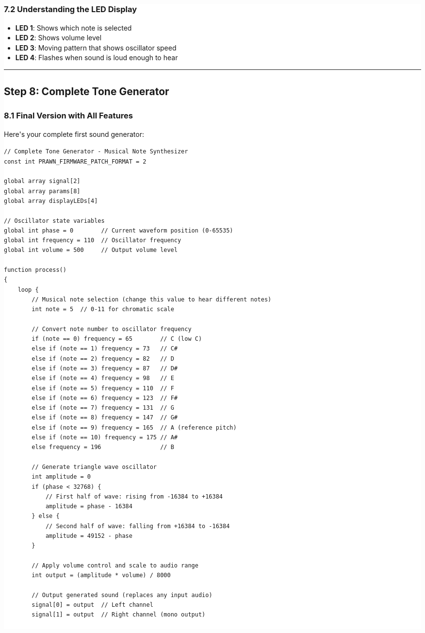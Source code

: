 ### 7.2 Understanding the LED Display
- **LED 1**: Shows which note is selected
- **LED 2**: Shows volume level
- **LED 3**: Moving pattern that shows oscillator speed
- **LED 4**: Flashes when sound is loud enough to hear

---

## Step 8: Complete Tone Generator

### 8.1 Final Version with All Features
Here's your complete first sound generator:

```impala
// Complete Tone Generator - Musical Note Synthesizer
const int PRAWN_FIRMWARE_PATCH_FORMAT = 2

global array signal[2]
global array params[8]
global array displayLEDs[4]

// Oscillator state variables
global int phase = 0        // Current waveform position (0-65535)
global int frequency = 110  // Oscillator frequency
global int volume = 500     // Output volume level

function process()
{
    loop {
        // Musical note selection (change this value to hear different notes)
        int note = 5  // 0-11 for chromatic scale
        
        // Convert note number to oscillator frequency
        if (note == 0) frequency = 65        // C (low C)
        else if (note == 1) frequency = 73   // C# 
        else if (note == 2) frequency = 82   // D
        else if (note == 3) frequency = 87   // D#
        else if (note == 4) frequency = 98   // E
        else if (note == 5) frequency = 110  // F
        else if (note == 6) frequency = 123  // F#
        else if (note == 7) frequency = 131  // G
        else if (note == 8) frequency = 147  // G#
        else if (note == 9) frequency = 165  // A (reference pitch)
        else if (note == 10) frequency = 175 // A#
        else frequency = 196                 // B
        
        // Generate triangle wave oscillator
        int amplitude = 0
        if (phase < 32768) {
            // First half of wave: rising from -16384 to +16384
            amplitude = phase - 16384
        } else {
            // Second half of wave: falling from +16384 to -16384
            amplitude = 49152 - phase
        }
        
        // Apply volume control and scale to audio range
        int output = (amplitude * volume) / 8000
        
        // Output generated sound (replaces any input audio)
        signal[0] = output  // Left channel
        signal[1] = output  // Right channel (mono output)
        
```